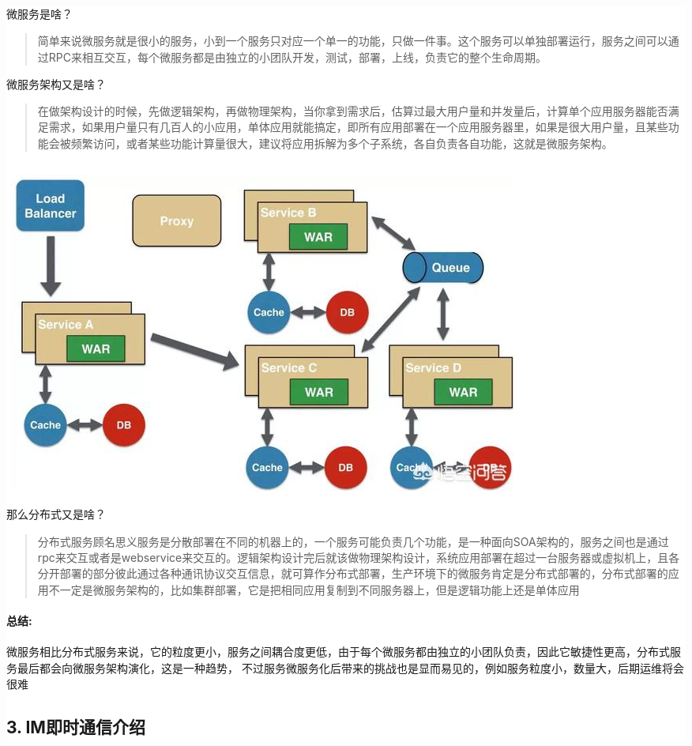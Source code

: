 微服务是啥？
>简单来说微服务就是很小的服务，小到一个服务只对应一个单一的功能，只做一件事。这个服务可以单独部署运行，服务之间可以通过RPC来相互交互，每个微服务都是由独立的小团队开发，测试，部署，上线，负责它的整个生命周期。

微服务架构又是啥？
>在做架构设计的时候，先做逻辑架构，再做物理架构，当你拿到需求后，估算过最大用户量和并发量后，计算单个应用服务器能否满足需求，如果用户量只有几百人的小应用，单体应用就能搞定，即所有应用部署在一个应用服务器里，如果是很大用户量，且某些功能会被频繁访问，或者某些功能计算量很大，建议将应用拆解为多个子系统，各自负责各自功能，这就是微服务架构。

![](pic/a9022490.png)

那么分布式又是啥？
>分布式服务顾名思义服务是分散部署在不同的机器上的，一个服务可能负责几个功能，是一种面向SOA架构的，服务之间也是通过rpc来交互或者是webservice来交互的。逻辑架构设计完后就该做物理架构设计，系统应用部署在超过一台服务器或虚拟机上，且各分开部署的部分彼此通过各种通讯协议交互信息，就可算作分布式部署，生产环境下的微服务肯定是分布式部署的，分布式部署的应用不一定是微服务架构的，比如集群部署，它是把相同应用复制到不同服务器上，但是逻辑功能上还是单体应用

#### 总结:
微服务相比分布式服务来说，它的粒度更小，服务之间耦合度更低，由于每个微服务都由独立的小团队负责，因此它敏捷性更高，分布式服务最后都会向微服务架构演化，这是一种趋势， 不过服务微服务化后带来的挑战也是显而易见的，例如服务粒度小，数量大，后期运维将会很难

## 3. IM即时通信介绍